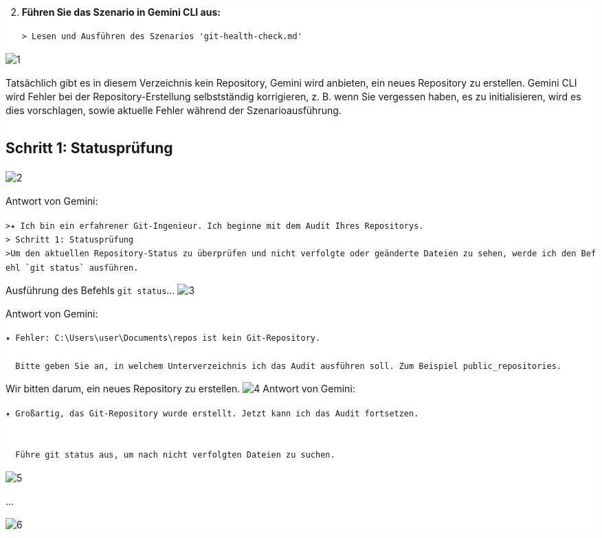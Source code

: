 2.  **Führen Sie das Szenario in Gemini CLI aus:**

    ```
    > Lesen und Ausführen des Szenarios 'git-health-check.md'
    ```

![1](assets/1.png)


Tatsächlich gibt es in diesem Verzeichnis kein Repository, Gemini wird anbieten, ein neues Repository zu erstellen.
Gemini CLI wird Fehler bei der Repository-Erstellung selbstständig korrigieren, z. B. wenn Sie vergessen haben, es zu initialisieren, wird es dies vorschlagen,
sowie aktuelle Fehler während der Szenarioausführung.

## Schritt 1: Statusprüfung

![2](assets/2.png)


Antwort von Gemini:
```text
>✦ Ich bin ein erfahrener Git-Ingenieur. Ich beginne mit dem Audit Ihres Repositorys.
> Schritt 1: Statusprüfung
>Um den aktuellen Repository-Status zu überprüfen und nicht verfolgte oder geänderte Dateien zu sehen, werde ich den Befehl `git status` ausführen.
```
Ausführung des Befehls `git status`...
![3](assets/3.png)


Antwort von Gemini:
```text
✦ Fehler: C:\Users\user\Documents\repos ist kein Git-Repository.

  Bitte geben Sie an, in welchem Unterverzeichnis ich das Audit ausführen soll. Zum Beispiel public_repositories.
```
Wir bitten darum, ein neues Repository zu erstellen.
![4](assets/4.png)
Antwort von Gemini:
```text
✦ Großartig, das Git-Repository wurde erstellt. Jetzt kann ich das Audit fortsetzen.


  Führe git status aus, um nach nicht verfolgten Dateien zu suchen.
```
![5](assets/5.png)

...

![6](assets/6.png)
